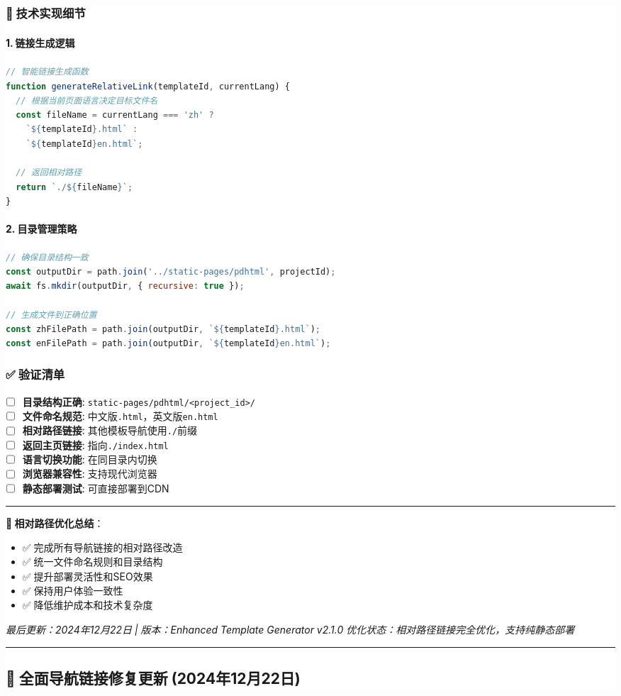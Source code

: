 ### 🔧 技术实现细节

#### 1. 链接生成逻辑
```javascript
// 智能链接生成函数
function generateRelativeLink(templateId, currentLang) {
  // 根据当前页面语言决定目标文件名
  const fileName = currentLang === 'zh' ? 
    `${templateId}.html` : 
    `${templateId}en.html`;
  
  // 返回相对路径
  return `./${fileName}`;
}
```

#### 2. 目录管理策略
```javascript
// 确保目录结构一致
const outputDir = path.join('../static-pages/pdhtml', projectId);
await fs.mkdir(outputDir, { recursive: true });

// 生成文件到正确位置
const zhFilePath = path.join(outputDir, `${templateId}.html`);
const enFilePath = path.join(outputDir, `${templateId}en.html`);
```

### ✅ 验证清单

- [ ] **目录结构正确**: `static-pages/pdhtml/<project_id>/`
- [ ] **文件命名规范**: 中文版`.html`，英文版`en.html`
- [ ] **相对路径链接**: 其他模板导航使用`./`前缀
- [ ] **返回主页链接**: 指向`./index.html`
- [ ] **语言切换功能**: 在同目录内切换
- [ ] **浏览器兼容性**: 支持现代浏览器
- [ ] **静态部署测试**: 可直接部署到CDN

---

**📌 相对路径优化总结**：
- ✅ 完成所有导航链接的相对路径改造
- ✅ 统一文件命名规则和目录结构
- ✅ 提升部署灵活性和SEO效果
- ✅ 保持用户体验一致性
- ✅ 降低维护成本和技术复杂度

*最后更新：2024年12月22日 | 版本：Enhanced Template Generator v2.1.0*
*优化状态：相对路径链接完全优化，支持纯静态部署*

---

## 🔄 全面导航链接修复更新 (2024年12月22日)
